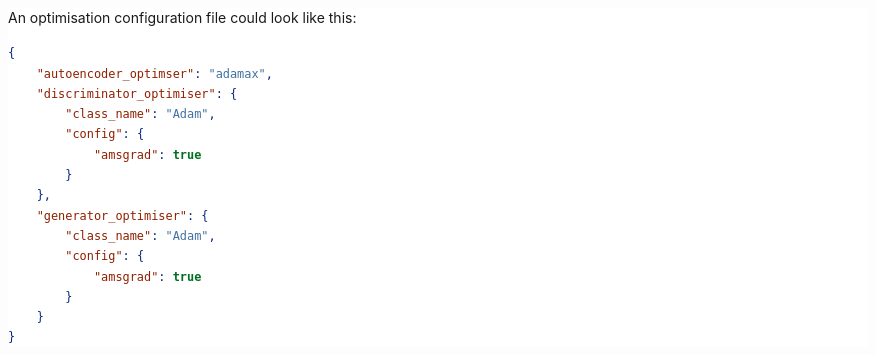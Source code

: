 [tf.keras.optimizers.get]: https://www.tensorflow.org/api_docs/python/tf/keras/optimizers/get

An optimisation configuration file could look like this:

```json
{
    "autoencoder_optimser": "adamax",
    "discriminator_optimiser": {
        "class_name": "Adam",
        "config": {
            "amsgrad": true
        }
    },
    "generator_optimiser": {
        "class_name": "Adam",
        "config": {
            "amsgrad": true
        }
    }
}
```


[Conda]: https://conda.io/
[pip]: https://pip.pypa.io/
[RAPIDS]: https://rapids.ai/
[RAPIDS-requirements]: https://docs.rapids.ai/install#system-req
[clone]: https://docs.github.com/en/github/creating-cloning-and-archiving-repositories/cloning-a-repository
[H5AD]: https://anndata.readthedocs.io/
[Loom]: http://linnarssonlab.org/loompy/
[^supported-files]: scAAE uses [Scanpy's `read` function][sacnpy-read] to load the data set with default arguments. So any data set that can be read without setting other arguments is supported.
[sacnpy-read]: https://scanpy.readthedocs.io/en/stable/generated/scanpy.read.html
[^validation-layer]: The validation set will use the same layer as used for the training set.
[Hungarian algorithm]: https://en.wikipedia.org/wiki/Hungarian_algorithm
[tf.losses.get]: https://www.tensorflow.org/api_docs/python/tf/keras/losses/get
[tf.keras.activations.get]: https://www.tensorflow.org/api_docs/python/tf/keras/activations/get
[^categorical-annotation]: Annotations are assumed to be categorical if they contain strings that do not have the same value for all cells or a different value for each cell. If the annotation name is "category", "clusters", "class", "group", or plurals thereof, they are also assumed to be categorical.
[tf.keras.optimizers]: https://www.tensorflow.org/api_docs/python/tf/keras/optimizers